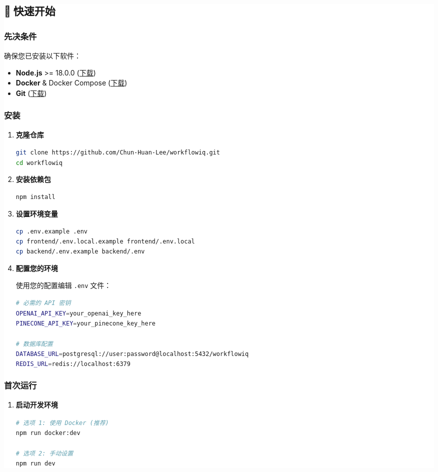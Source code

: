 </table>

## 🚀 快速开始

### 先决条件

确保您已安装以下软件：

- **Node.js** >= 18.0.0 ([下载](https://nodejs.org/))
- **Docker** & Docker Compose ([下载](https://docs.docker.com/get-docker/))
- **Git** ([下载](https://git-scm.com/))

### 安装

1. **克隆仓库**
   ```bash
   git clone https://github.com/Chun-Huan-Lee/workflowiq.git
   cd workflowiq
   ```

2. **安装依赖包**
   ```bash
   npm install
   ```

3. **设置环境变量**
   ```bash
   cp .env.example .env
   cp frontend/.env.local.example frontend/.env.local
   cp backend/.env.example backend/.env
   ```

4. **配置您的环境**
   
   使用您的配置编辑 `.env` 文件：
   ```bash
   # 必需的 API 密钥
   OPENAI_API_KEY=your_openai_key_here
   PINECONE_API_KEY=your_pinecone_key_here
   
   # 数据库配置
   DATABASE_URL=postgresql://user:password@localhost:5432/workflowiq
   REDIS_URL=redis://localhost:6379
   ```

### 首次运行

1. **启动开发环境**
   ```bash
   # 选项 1: 使用 Docker (推荐)
   npm run docker:dev
   
   # 选项 2: 手动设置
   npm run dev
   ```
